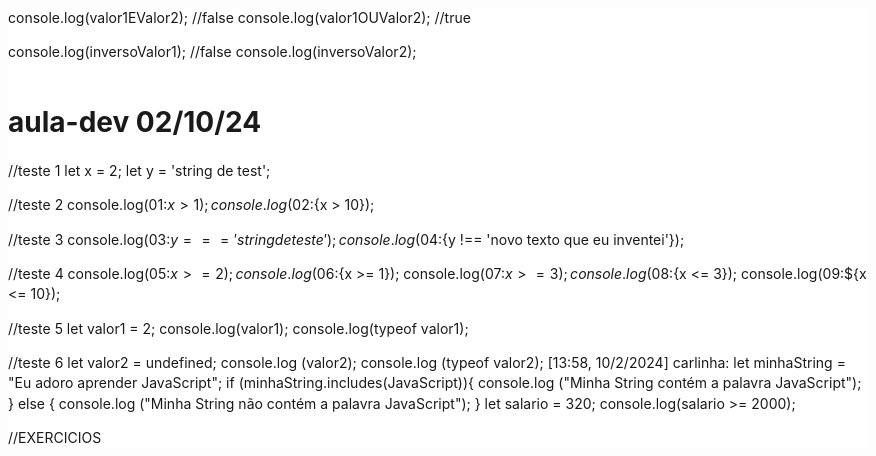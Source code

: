 console.log(valor1EValor2);
//false
console.log(valor1OUValor2);
//true

console.log(inversoValor1);
//false
console.log(inversoValor2);









# aula-dev 02/10/24

//teste 1
let x = 2;
let y = 'string de test';

//teste 2
console.log(01:${x > 1});
console.log(02:${x > 10});

//teste 3
console.log(03:${y === 'string de teste'});
console.log(04:${y !== 'novo texto que eu inventei'});

//teste 4
console.log(05:${x >= 2});
console.log(06:${x >= 1});
console.log(07:${x >= 3});
console.log(08:${x <= 3});
console.log(09:${x <= 10});

//teste 5
let valor1 = 2;
console.log(valor1);
console.log(typeof valor1);

//teste 6
let valor2 = undefined;
console.log (valor2);
console.log (typeof valor2);
[13:58, 10/2/2024] carlinha: let minhaString = "Eu adoro aprender JavaScript";
if (minhaString.includes(JavaScript)){
    console.log ("Minha String contém a palavra JavaScript");
} else {
    console.log ("Minha String não contém a palavra JavaScript");
}
let salario = 320;
console.log(salario >= 2000);

//EXERCICIOS
